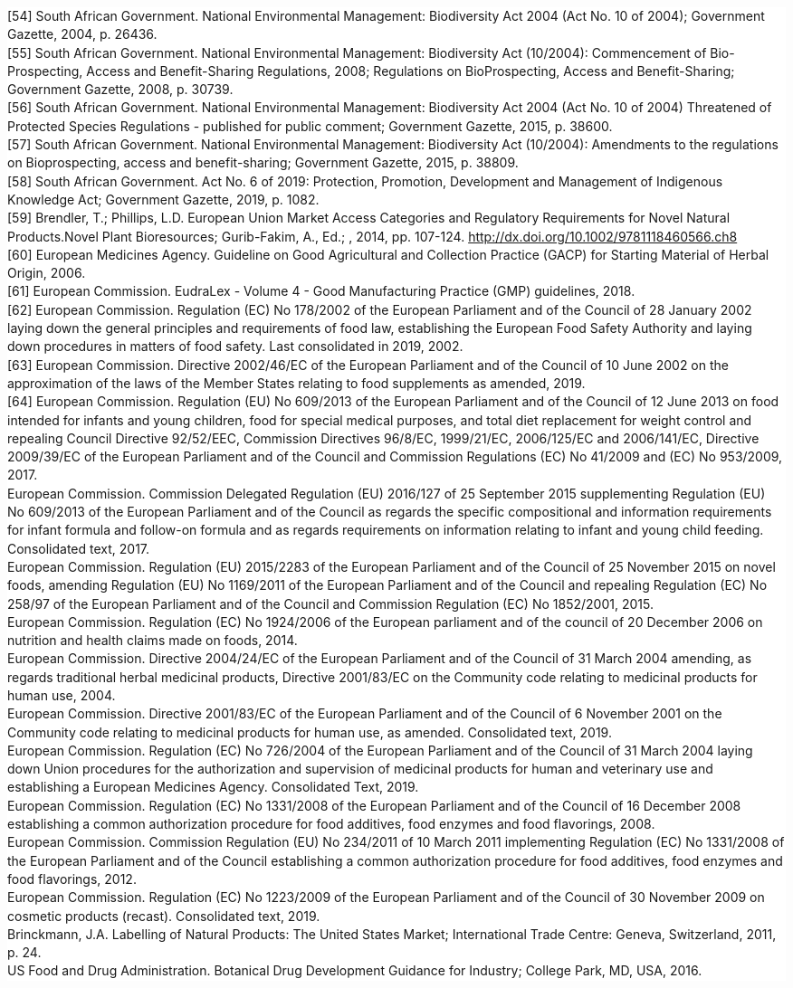 [54] South African Government. National Environmental Management: Biodiversity Act 2004 (Act No. 10 of 2004); Government Gazette, 2004, p. 26436.   
[55] South African Government. National Environmental Management: Biodiversity Act (10/2004): Commencement of Bio-Prospecting, Access and Benefit-Sharing Regulations, 2008; Regulations on BioProspecting, Access and Benefit-Sharing; Government Gazette, 2008, p. 30739.   
[56] South African Government. National Environmental Management: Biodiversity Act 2004 (Act No. 10 of 2004) Threatened of Protected Species Regulations - published for public comment; Government Gazette, 2015, p. 38600.   
[57] South African Government. National Environmental Management: Biodiversity Act (10/2004): Amendments to the regulations on Bioprospecting, access and benefit-sharing; Government Gazette, 2015, p. 38809.   
[58] South African Government. Act No. 6 of 2019: Protection, Promotion, Development and Management of Indigenous Knowledge Act; Government Gazette, 2019, p. 1082.   
[59] Brendler, T.; Phillips, L.D. European Union Market Access Categories and Regulatory Requirements for Novel Natural Products.Novel Plant Bioresources; Gurib-Fakim, A., Ed.; , 2014, pp. 107-124. http://dx.doi.org/10.1002/9781118460566.ch8   
[60] European Medicines Agency. Guideline on Good Agricultural and Collection Practice (GACP) for Starting Material of Herbal Origin, 2006.   
[61] European Commission. EudraLex - Volume 4 - Good Manufacturing Practice (GMP) guidelines, 2018.   
[62] European Commission. Regulation (EC) No 178/2002 of the European Parliament and of the Council of 28 January 2002 laying down the general principles and requirements of food law, establishing the European Food Safety Authority and laying down procedures in matters of food safety. Last consolidated in 2019, 2002.   
[63] European Commission. Directive 2002/46/EC of the European Parliament and of the Council of 10 June 2002 on the approximation of the laws of the Member States relating to food supplements as amended, 2019.   
[64] European Commission. Regulation (EU) No 609/2013 of the European Parliament and of the Council of 12 June 2013 on food intended for infants and young children, food for special medical purposes, and total diet replacement for weight control and repealing Council Directive 92/52/EEC, Commission Directives 96/8/EC, 1999/21/EC, 2006/125/EC and 2006/141/EC, Directive 2009/39/EC of the European Parliament and of the Council and Commission Regulations (EC) No 41/2009 and (EC) No 953/2009, 2017.   
European Commission. Commission Delegated Regulation (EU) 2016/127 of 25 September 2015 supplementing Regulation (EU) No 609/2013 of the European Parliament and of the Council as regards the specific compositional and information requirements for infant formula and follow-on formula and as regards requirements on information relating to infant and young child feeding. Consolidated text, 2017.   
European Commission. Regulation (EU) 2015/2283 of the European Parliament and of the Council of 25 November 2015 on novel foods, amending Regulation (EU) No 1169/2011 of the European Parliament and of the Council and repealing Regulation (EC) No 258/97 of the European Parliament and of the Council and Commission Regulation (EC) No 1852/2001, 2015.   
European Commission. Regulation (EC) No 1924/2006 of the European parliament and of the council of 20 December 2006 on nutrition and health claims made on foods, 2014.   
European Commission. Directive 2004/24/EC of the European Parliament and of the Council of 31 March 2004 amending, as regards traditional herbal medicinal products, Directive 2001/83/EC on the Community code relating to medicinal products for human use, 2004.   
European Commission. Directive 2001/83/EC of the European Parliament and of the Council of 6 November 2001 on the Community code relating to medicinal products for human use, as amended. Consolidated text, 2019.   
European Commission. Regulation (EC) No 726/2004 of the European Parliament and of the Council of 31 March 2004 laying down Union procedures for the authorization and supervision of medicinal products for human and veterinary use and establishing a European Medicines Agency. Consolidated Text, 2019.   
European Commission. Regulation (EC) No 1331/2008 of the European Parliament and of the Council of 16 December 2008 establishing a common authorization procedure for food additives, food enzymes and food flavorings, 2008.   
European Commission. Commission Regulation (EU) No 234/2011 of 10 March 2011 implementing Regulation (EC) No 1331/2008 of the European Parliament and of the Council establishing a common authorization procedure for food additives, food enzymes and food flavorings, 2012.   
European Commission. Regulation (EC) No 1223/2009 of the European Parliament and of the Council of 30 November 2009 on cosmetic products (recast). Consolidated text, 2019.   
Brinckmann, J.A. Labelling of Natural Products: The United States Market; International Trade Centre: Geneva, Switzerland, 2011, p. 24.   
US Food and Drug Administration. Botanical Drug Development Guidance for Industry; College Park, MD, USA, 2016.   